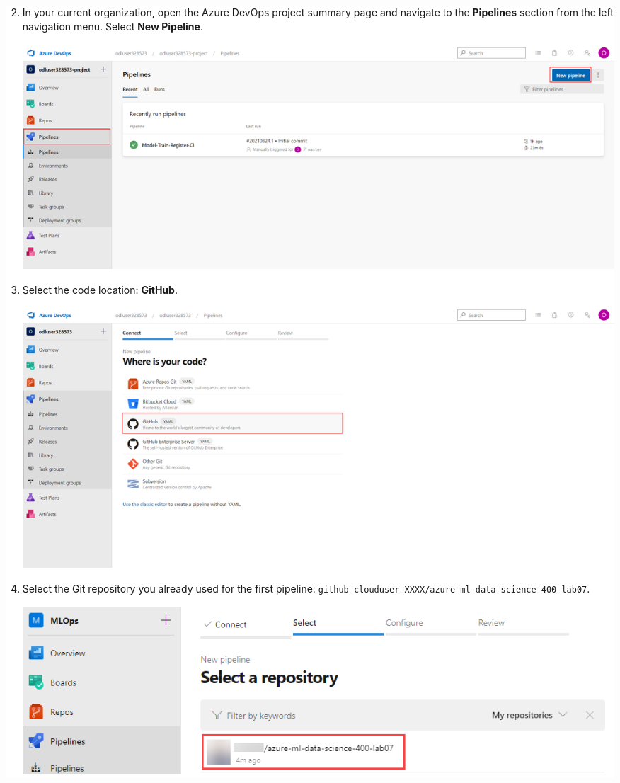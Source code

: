 2. In your current organization, open the Azure DevOps project summary page and navigate to the **Pipelines** section from the left navigation menu. Select **New Pipeline**.

    ![Create Azure DevOps pipeline](../../day-03/media/027-newreleasepipeline.png)

3. Select the code location: **GitHub**.

    ![Connect to repository](../../day-03/media/014-createpipeline.png)

4. Select the Git repository you already used for the first pipeline: `github-clouduser-XXXX/azure-ml-data-science-400-lab07`.

    ![Select repository name](../../day-03/media/015-selectgitrepository.png)
